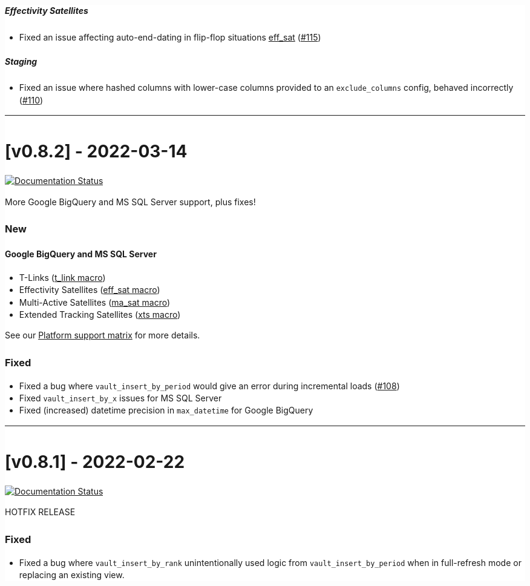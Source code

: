 ##### Effectivity Satellites

- Fixed an issue affecting auto-end-dating in flip-flop
  situations [eff_sat](../macros/index.md#eff_sat) ([#115](https://github.com/Datavault-UK/automate-dv/issues/115))

##### Staging

- Fixed an issue where hashed columns with lower-case columns provided to an `exclude_columns` config, behaved
  incorrectly ([#110](https://github.com/Datavault-UK/automate-dv/issues/110))

___

# [v0.8.2] - 2022-03-14

[![Documentation Status](https://readthedocs.org/projects/automate_dv/badge/?version=v0.8.2)](https://automate-dv.readthedocs.io/en/v0.8.2/?badge=v0.8.2)

More Google BigQuery and MS SQL Server support, plus fixes!

### New

#### Google BigQuery and MS SQL Server

- T-Links ([t_link macro](../macros/index.md#t_link))
- Effectivity Satellites ([eff_sat macro](../macros/index.md#eff_sat))
- Multi-Active Satellites ([ma_sat macro](../macros/index.md#ma_sat))
- Extended Tracking Satellites ([xts macro](../macros/index.md#xts))

See our [Platform support matrix](../platform_support.md) for more details.

### Fixed

- Fixed a bug where `vault_insert_by_period` would give an error during incremental
  loads ([#108](https://github.com/Datavault-UK/automate-dv/issues/108))
- Fixed `vault_insert_by_x` issues for MS SQL Server
- Fixed (increased) datetime precision in `max_datetime` for Google BigQuery

___

# [v0.8.1] - 2022-02-22

[![Documentation Status](https://readthedocs.org/projects/automate_dv/badge/?version=v0.8.1)](https://automate-dv.readthedocs.io/en/v0.8.1/?badge=v0.8.1)

HOTFIX RELEASE

### Fixed

- Fixed a bug where `vault_insert_by_rank` unintentionally used logic from `vault_insert_by_period` when in full-refresh
  mode or replacing an existing view.
